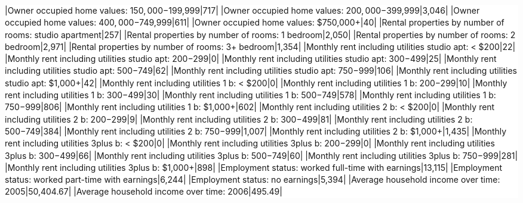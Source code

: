 |Owner occupied home values: $150,000-$199,999|717|
|Owner occupied home values: $200,000-$399,999|3,046|
|Owner occupied home values: $400,000-$749,999|611|
|Owner occupied home values: $750,000+|40|
|Rental properties by number of rooms: studio apartment|257|
|Rental properties by number of rooms: 1 bedroom|2,050|
|Rental properties by number of rooms: 2 bedroom|2,971|
|Rental properties by number of rooms: 3+ bedroom|1,354|
|Monthly rent including utilities studio apt: < $200|22|
|Monthly rent including utilities studio apt: $200-$299|0|
|Monthly rent including utilities studio apt: $300-$499|25|
|Monthly rent including utilities studio apt: $500-$749|62|
|Monthly rent including utilities studio apt: $750-$999|106|
|Monthly rent including utilities studio apt: $1,000+|42|
|Monthly rent including utilities 1 b: < $200|0|
|Monthly rent including utilities 1 b: $200-$299|10|
|Monthly rent including utilities 1 b: $300-$499|30|
|Monthly rent including utilities 1 b: $500-$749|578|
|Monthly rent including utilities 1 b: $750-$999|806|
|Monthly rent including utilities 1 b: $1,000+|602|
|Monthly rent including utilities 2 b: < $200|0|
|Monthly rent including utilities 2 b: $200-$299|9|
|Monthly rent including utilities 2 b: $300-$499|81|
|Monthly rent including utilities 2 b: $500-$749|384|
|Monthly rent including utilities 2 b: $750-$999|1,007|
|Monthly rent including utilities 2 b: $1,000+|1,435|
|Monthly rent including utilities 3plus b: < $200|0|
|Monthly rent including utilities 3plus b: $200-$299|0|
|Monthly rent including utilities 3plus b: $300-$499|66|
|Monthly rent including utilities 3plus b: $500-$749|60|
|Monthly rent including utilities 3plus b: $750-$999|281|
|Monthly rent including utilities 3plus b: $1,000+|898|
|Employment status: worked full-time with earnings|13,115|
|Employment status: worked part-time with earnings|6,244|
|Employment status: no earnings|5,394|
|Average household income over time: 2005|50,404.67|
|Average household income over time: 2006|495.49|